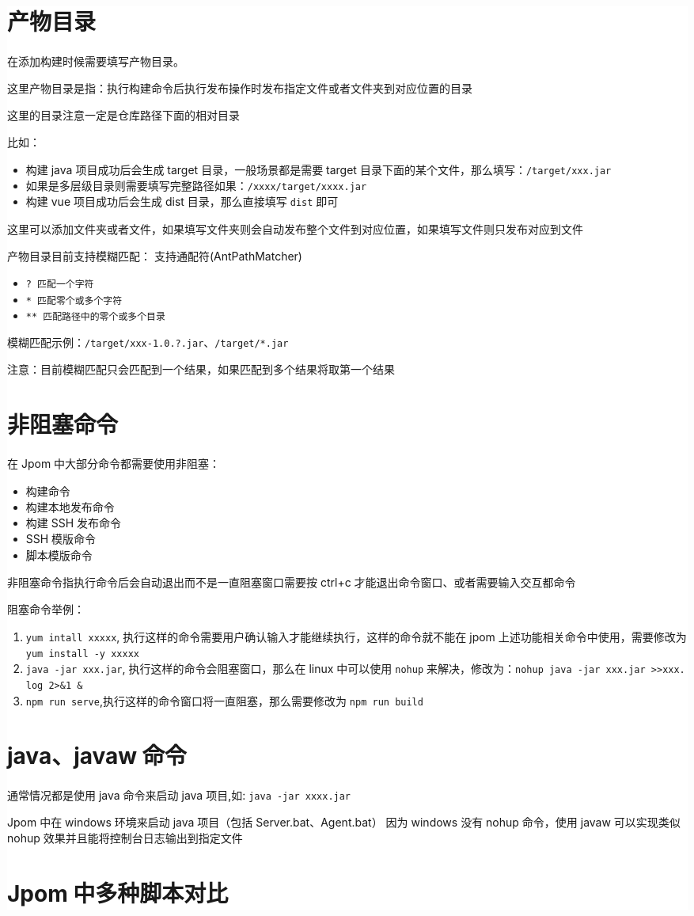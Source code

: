 # 产物目录

在添加构建时候需要填写产物目录。

这里产物目录是指：执行构建命令后执行发布操作时发布指定文件或者文件夹到对应位置的目录

这里的目录注意一定是仓库路径下面的相对目录

比如：

- 构建 java 项目成功后会生成 target 目录，一般场景都是需要 target 目录下面的某个文件，那么填写：`/target/xxx.jar`
- 如果是多层级目录则需要填写完整路径如果：`/xxxx/target/xxxx.jar`
- 构建 vue 项目成功后会生成 dist 目录，那么直接填写 `dist` 即可

这里可以添加文件夹或者文件，如果填写文件夹则会自动发布整个文件到对应位置，如果填写文件则只发布对应到文件

产物目录目前支持模糊匹配： 支持通配符(AntPathMatcher)

- `? 匹配一个字符`
- `* 匹配零个或多个字符`
- `** 匹配路径中的零个或多个目录`

模糊匹配示例：`/target/xxx-1.0.?.jar`、`/target/*.jar`

注意：目前模糊匹配只会匹配到一个结果，如果匹配到多个结果将取第一个结果

# 非阻塞命令

在 Jpom 中大部分命令都需要使用非阻塞：

- 构建命令
- 构建本地发布命令
- 构建 SSH 发布命令
- SSH 模版命令
- 脚本模版命令

非阻塞命令指执行命令后会自动退出而不是一直阻塞窗口需要按 ctrl+c 才能退出命令窗口、或者需要输入交互都命令

阻塞命令举例：

1. `yum intall xxxxx`, 执行这样的命令需要用户确认输入才能继续执行，这样的命令就不能在 jpom 上述功能相关命令中使用，需要修改为 `yum install -y xxxxx`
2. `java -jar xxx.jar`, 执行这样的命令会阻塞窗口，那么在 linux 中可以使用 `nohup` 来解决，修改为：`nohup java -jar xxx.jar >>xxx.log 2>&1 &`
3. `npm run serve`,执行这样的命令窗口将一直阻塞，那么需要修改为 `npm run build`

# java、javaw 命令

通常情况都是使用 java 命令来启动 java 项目,如: `java -jar xxxx.jar`

Jpom 中在 windows 环境来启动 java 项目（包括 Server.bat、Agent.bat） 因为 windows 没有 nohup 命令，使用 javaw 可以实现类似 nohup 效果并且能将控制台日志输出到指定文件

# Jpom 中多种脚本对比
